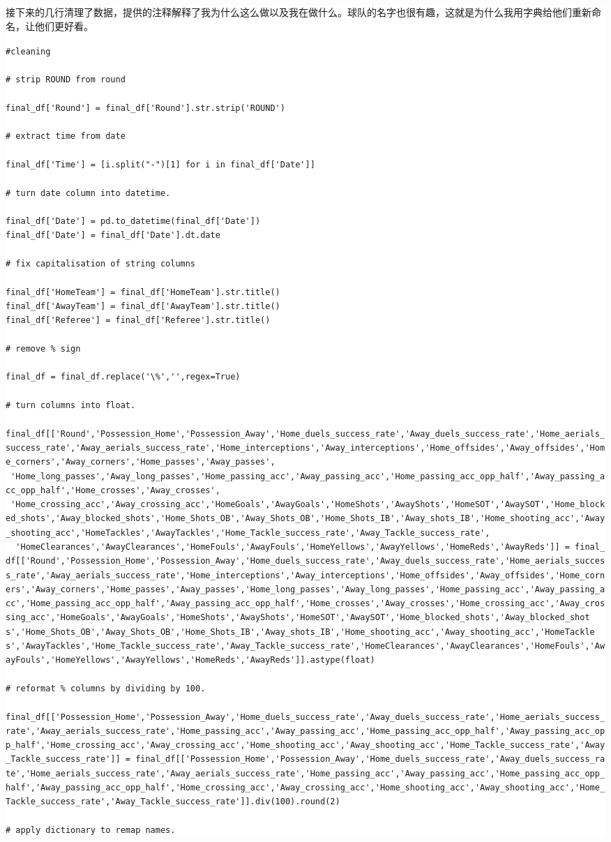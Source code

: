 接下来的几行清理了数据，提供的注释解释了我为什么这么做以及我在做什么。球队的名字也很有趣，这就是为什么我用字典给他们重新命名，让他们更好看。

```
#cleaning

# strip ROUND from round

final_df['Round'] = final_df['Round'].str.strip('ROUND')

# extract time from date

final_df['Time'] = [i.split("-")[1] for i in final_df['Date']]

# turn date column into datetime.

final_df['Date'] = pd.to_datetime(final_df['Date'])
final_df['Date'] = final_df['Date'].dt.date

# fix capitalisation of string columns

final_df['HomeTeam'] = final_df['HomeTeam'].str.title()
final_df['AwayTeam'] = final_df['AwayTeam'].str.title()
final_df['Referee'] = final_df['Referee'].str.title()

# remove % sign

final_df = final_df.replace('\%','',regex=True)

# turn columns into float.

final_df[['Round','Possession_Home','Possession_Away','Home_duels_success_rate','Away_duels_success_rate','Home_aerials_success_rate','Away_aerials_success_rate','Home_interceptions','Away_interceptions','Home_offsides','Away_offsides','Home_corners','Away_corners','Home_passes','Away_passes',
 'Home_long_passes','Away_long_passes','Home_passing_acc','Away_passing_acc','Home_passing_acc_opp_half','Away_passing_acc_opp_half','Home_crosses','Away_crosses',
 'Home_crossing_acc','Away_crossing_acc','HomeGoals','AwayGoals','HomeShots','AwayShots','HomeSOT','AwaySOT','Home_blocked_shots','Away_blocked_shots','Home_Shots_OB','Away_Shots_OB','Home_Shots_IB','Away_shots_IB','Home_shooting_acc','Away_shooting_acc','HomeTackles','AwayTackles','Home_Tackle_success_rate','Away_Tackle_success_rate',
  'HomeClearances','AwayClearances','HomeFouls','AwayFouls','HomeYellows','AwayYellows','HomeReds','AwayReds']] = final_df[['Round','Possession_Home','Possession_Away','Home_duels_success_rate','Away_duels_success_rate','Home_aerials_success_rate','Away_aerials_success_rate','Home_interceptions','Away_interceptions','Home_offsides','Away_offsides','Home_corners','Away_corners','Home_passes','Away_passes','Home_long_passes','Away_long_passes','Home_passing_acc','Away_passing_acc','Home_passing_acc_opp_half','Away_passing_acc_opp_half','Home_crosses','Away_crosses','Home_crossing_acc','Away_crossing_acc','HomeGoals','AwayGoals','HomeShots','AwayShots','HomeSOT','AwaySOT','Home_blocked_shots','Away_blocked_shots','Home_Shots_OB','Away_Shots_OB','Home_Shots_IB','Away_shots_IB','Home_shooting_acc','Away_shooting_acc','HomeTackles','AwayTackles','Home_Tackle_success_rate','Away_Tackle_success_rate','HomeClearances','AwayClearances','HomeFouls','AwayFouls','HomeYellows','AwayYellows','HomeReds','AwayReds']].astype(float)

# reformat % columns by dividing by 100.

final_df[['Possession_Home','Possession_Away','Home_duels_success_rate','Away_duels_success_rate','Home_aerials_success_rate','Away_aerials_success_rate','Home_passing_acc','Away_passing_acc','Home_passing_acc_opp_half','Away_passing_acc_opp_half','Home_crossing_acc','Away_crossing_acc','Home_shooting_acc','Away_shooting_acc','Home_Tackle_success_rate','Away_Tackle_success_rate']] = final_df[['Possession_Home','Possession_Away','Home_duels_success_rate','Away_duels_success_rate','Home_aerials_success_rate','Away_aerials_success_rate','Home_passing_acc','Away_passing_acc','Home_passing_acc_opp_half','Away_passing_acc_opp_half','Home_crossing_acc','Away_crossing_acc','Home_shooting_acc','Away_shooting_acc','Home_Tackle_success_rate','Away_Tackle_success_rate']].div(100).round(2)

# apply dictionary to remap names.

```